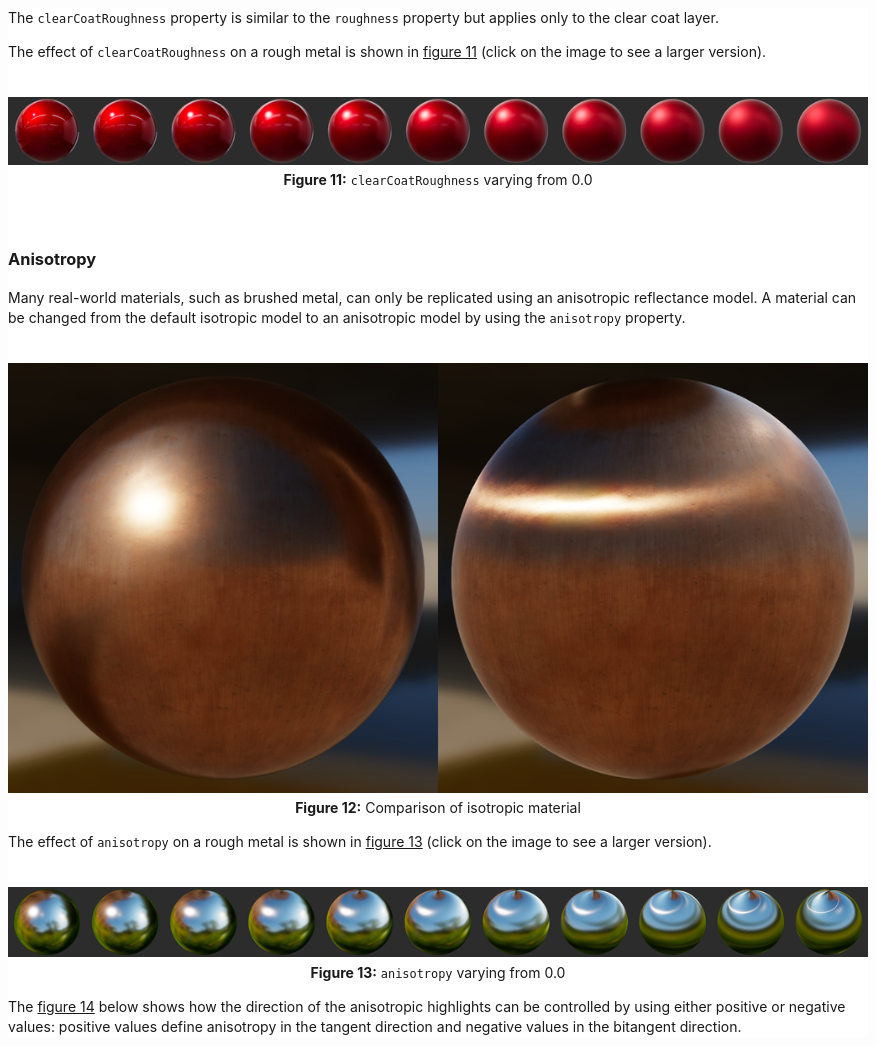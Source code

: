 The <code>clearCoatRoughness</code> property is similar to the <code>roughness</code> property but applies only to the
clear coat layer.
</p><p>
The effect of <code>clearCoatRoughness</code> on a rough metal is shown in <a href="#figure_clearcoatroughnessproperty" target="_self">figure&nbsp;11</a>
(click on the image to see a larger version).
</p><p>
<center><div class="image" style=""><a class="target" name="figure_clearcoatroughnessproperty">&nbsp;</a><a href="../images/materials/clear_coat_roughness.png" target="_blank"><img class="markdeep" src="../images/materials/clear_coat_roughness.png" /></a><center><span class="imagecaption"><b style="font-style:normal;">Figure&nbsp;11:</b> <code>clearCoatRoughness</code> varying from 0.0
</span></center></div></center>
</p>
<a class="target" name="anisotropy">&nbsp;</a><a class="target" name="materialmodels/litmodel/anisotropy">&nbsp;</a><a class="target" name="toc3.1.12">&nbsp;</a><h3>Anisotropy</h3>
<p>

Many real-world materials, such as brushed metal, can only be replicated using an anisotropic
reflectance model. A material can be changed from the default isotropic model to an anisotropic
model by using the <code>anisotropy</code> property.
</p><p>
<center><div class="image" style=""><a class="target" name="figure_anisotropic">&nbsp;</a><a href="../images/material_anisotropic.png" target="_blank"><img class="markdeep" src="../images/material_anisotropic.png" /></a><center><span class="imagecaption"><b style="font-style:normal;">Figure&nbsp;12:</b> Comparison of isotropic material
</span></center></div></center>
</p><p>
The effect of <code>anisotropy</code> on a rough metal is shown in <a href="#figure_anisotropyproperty" target="_self">figure&nbsp;13</a>
(click on the image to see a larger version).
</p><p>
<center><div class="image" style=""><a class="target" name="figure_anisotropyproperty">&nbsp;</a><a href="../images/materials/anisotropy.png" target="_blank"><img class="markdeep" src="../images/materials/anisotropy.png" /></a><center><span class="imagecaption"><b style="font-style:normal;">Figure&nbsp;13:</b> <code>anisotropy</code> varying from 0.0
</span></center></div></center>
</p><p>
The <a href="#figure_anisotropydir" target="_self">figure&nbsp;14</a> below shows how the direction of the anisotropic highlights can be
controlled by using either positive or negative values: positive values define anisotropy in the
tangent direction and negative values in the bitangent direction.